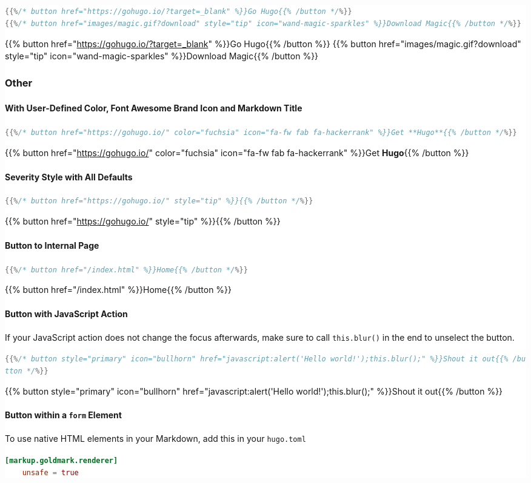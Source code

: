 ````go
{{%/* button href="https://gohugo.io/?target=_blank" %}}Go Hugo{{% /button */%}}
{{%/* button href="images/magic.gif?download" style="tip" icon="wand-magic-sparkles" %}}Download Magic{{% /button */%}}
````

{{% button href="https://gohugo.io/?target=_blank" %}}Go Hugo{{% /button %}}
{{% button href="images/magic.gif?download" style="tip" icon="wand-magic-sparkles" %}}Download Magic{{% /button %}}

### Other

#### With User-Defined Color, Font Awesome Brand Icon and Markdown Title

````go
{{%/* button href="https://gohugo.io/" color="fuchsia" icon="fa-fw fab fa-hackerrank" %}}Get **Hugo**{{% /button */%}}
````

{{% button href="https://gohugo.io/" color="fuchsia" icon="fa-fw fab fa-hackerrank" %}}Get **Hugo**{{% /button %}}

#### Severity Style with All Defaults

````go
{{%/* button href="https://gohugo.io/" style="tip" %}}{{% /button */%}}
````

{{% button href="https://gohugo.io/" style="tip" %}}{{% /button %}}

#### Button to Internal Page

````go
{{%/* button href="/index.html" %}}Home{{% /button */%}}
````

{{% button href="/index.html" %}}Home{{% /button %}}

#### Button with JavaScript Action

If your JavaScript action does not change the focus afterwards, make sure to call `this.blur()` in the end to unselect the button.

````go
{{%/* button style="primary" icon="bullhorn" href="javascript:alert('Hello world!');this.blur();" %}}Shout it out{{% /button */%}}
````

{{% button style="primary" icon="bullhorn" href="javascript:alert('Hello world!');this.blur();" %}}Shout it out{{% /button %}}

#### Button within a `form` Element

To use native HTML elements in your Markdown, add this in your `hugo.toml`

````toml
[markup.goldmark.renderer]
    unsafe = true
````
